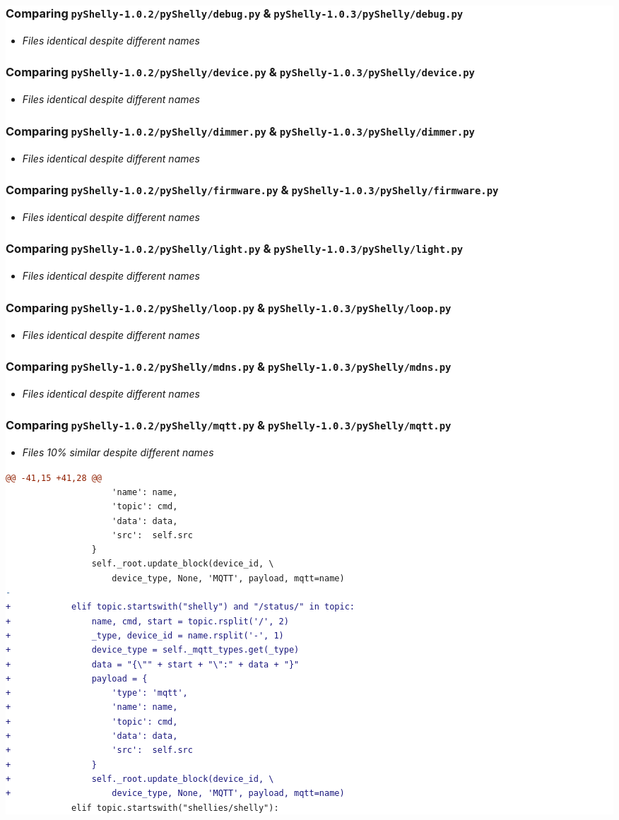 ### Comparing `pyShelly-1.0.2/pyShelly/debug.py` & `pyShelly-1.0.3/pyShelly/debug.py`

 * *Files identical despite different names*

### Comparing `pyShelly-1.0.2/pyShelly/device.py` & `pyShelly-1.0.3/pyShelly/device.py`

 * *Files identical despite different names*

### Comparing `pyShelly-1.0.2/pyShelly/dimmer.py` & `pyShelly-1.0.3/pyShelly/dimmer.py`

 * *Files identical despite different names*

### Comparing `pyShelly-1.0.2/pyShelly/firmware.py` & `pyShelly-1.0.3/pyShelly/firmware.py`

 * *Files identical despite different names*

### Comparing `pyShelly-1.0.2/pyShelly/light.py` & `pyShelly-1.0.3/pyShelly/light.py`

 * *Files identical despite different names*

### Comparing `pyShelly-1.0.2/pyShelly/loop.py` & `pyShelly-1.0.3/pyShelly/loop.py`

 * *Files identical despite different names*

### Comparing `pyShelly-1.0.2/pyShelly/mdns.py` & `pyShelly-1.0.3/pyShelly/mdns.py`

 * *Files identical despite different names*

### Comparing `pyShelly-1.0.2/pyShelly/mqtt.py` & `pyShelly-1.0.3/pyShelly/mqtt.py`

 * *Files 10% similar despite different names*

```diff
@@ -41,15 +41,28 @@
                     'name': name,
                     'topic': cmd,
                     'data': data,
                     'src':  self.src
                 }                
                 self._root.update_block(device_id, \
                     device_type, None, 'MQTT', payload, mqtt=name)
-                
+            elif topic.startswith("shelly") and "/status/" in topic:                
+                name, cmd, start = topic.rsplit('/', 2)
+                _type, device_id = name.rsplit('-', 1)
+                device_type = self._mqtt_types.get(_type)
+                data = "{\"" + start + "\":" + data + "}"
+                payload = {
+                    'type': 'mqtt',
+                    'name': name,
+                    'topic': cmd,
+                    'data': data,
+                    'src':  self.src
+                }                
+                self._root.update_block(device_id, \
+                    device_type, None, 'MQTT', payload, mqtt=name)               
             elif topic.startswith("shellies/shelly"):
```